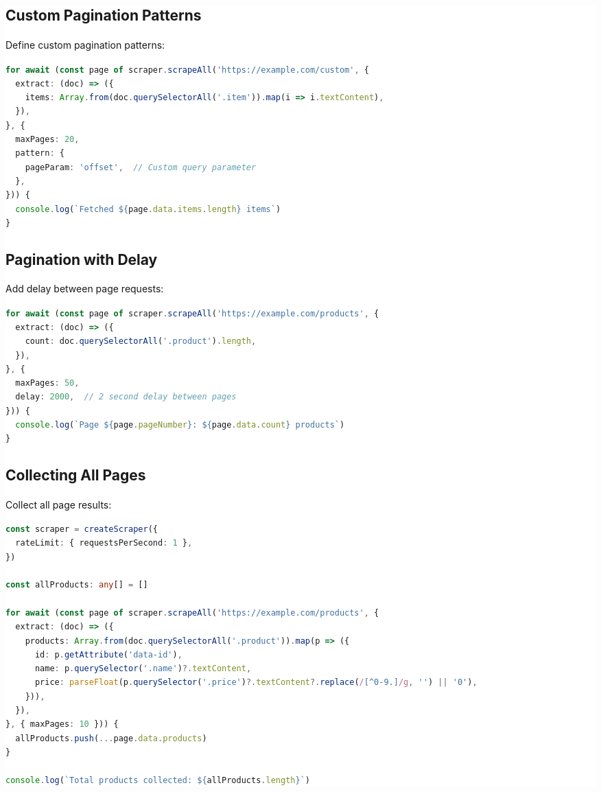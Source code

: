 ```typescript
```

## Custom Pagination Patterns

Define custom pagination patterns:

```typescript
for await (const page of scraper.scrapeAll('https://example.com/custom', {
  extract: (doc) => ({
    items: Array.from(doc.querySelectorAll('.item')).map(i => i.textContent),
  }),
}, {
  maxPages: 20,
  pattern: {
    pageParam: 'offset',  // Custom query parameter
  },
})) {
  console.log(`Fetched ${page.data.items.length} items`)
}
```

## Pagination with Delay

Add delay between page requests:

```typescript
for await (const page of scraper.scrapeAll('https://example.com/products', {
  extract: (doc) => ({
    count: doc.querySelectorAll('.product').length,
  }),
}, {
  maxPages: 50,
  delay: 2000,  // 2 second delay between pages
})) {
  console.log(`Page ${page.pageNumber}: ${page.data.count} products`)
}
```

## Collecting All Pages

Collect all page results:

```typescript
const scraper = createScraper({
  rateLimit: { requestsPerSecond: 1 },
})

const allProducts: any[] = []

for await (const page of scraper.scrapeAll('https://example.com/products', {
  extract: (doc) => ({
    products: Array.from(doc.querySelectorAll('.product')).map(p => ({
      id: p.getAttribute('data-id'),
      name: p.querySelector('.name')?.textContent,
      price: parseFloat(p.querySelector('.price')?.textContent?.replace(/[^0-9.]/g, '') || '0'),
    })),
  }),
}, { maxPages: 10 })) {
  allProducts.push(...page.data.products)
}

console.log(`Total products collected: ${allProducts.length}`)
```
